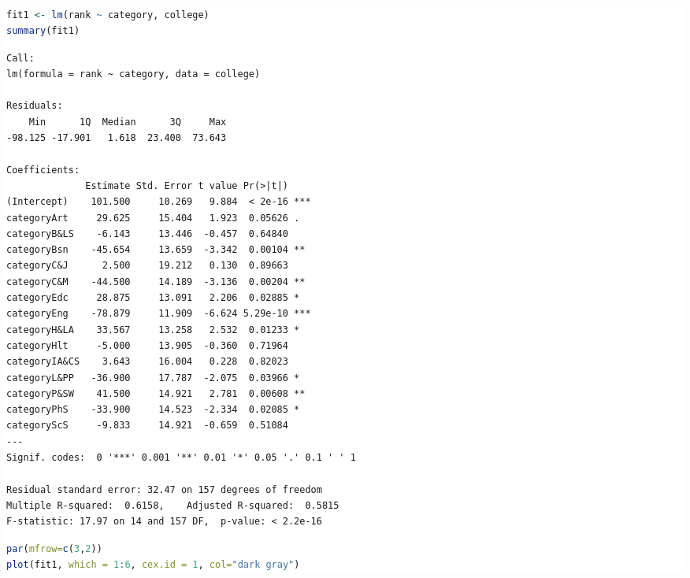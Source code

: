 ``` r
fit1 <- lm(rank ~ category, college)
summary(fit1)
```


    Call:
    lm(formula = rank ~ category, data = college)

    Residuals:
        Min      1Q  Median      3Q     Max 
    -98.125 -17.901   1.618  23.400  73.643 

    Coefficients:
                  Estimate Std. Error t value Pr(>|t|)    
    (Intercept)    101.500     10.269   9.884  < 2e-16 ***
    categoryArt     29.625     15.404   1.923  0.05626 .  
    categoryB&LS    -6.143     13.446  -0.457  0.64840    
    categoryBsn    -45.654     13.659  -3.342  0.00104 ** 
    categoryC&J      2.500     19.212   0.130  0.89663    
    categoryC&M    -44.500     14.189  -3.136  0.00204 ** 
    categoryEdc     28.875     13.091   2.206  0.02885 *  
    categoryEng    -78.879     11.909  -6.624 5.29e-10 ***
    categoryH&LA    33.567     13.258   2.532  0.01233 *  
    categoryHlt     -5.000     13.905  -0.360  0.71964    
    categoryIA&CS    3.643     16.004   0.228  0.82023    
    categoryL&PP   -36.900     17.787  -2.075  0.03966 *  
    categoryP&SW    41.500     14.921   2.781  0.00608 ** 
    categoryPhS    -33.900     14.523  -2.334  0.02085 *  
    categoryScS     -9.833     14.921  -0.659  0.51084    
    ---
    Signif. codes:  0 '***' 0.001 '**' 0.01 '*' 0.05 '.' 0.1 ' ' 1

    Residual standard error: 32.47 on 157 degrees of freedom
    Multiple R-squared:  0.6158,    Adjusted R-squared:  0.5815 
    F-statistic: 17.97 on 14 and 157 DF,  p-value: < 2.2e-16

``` r
par(mfrow=c(3,2))
plot(fit1, which = 1:6, cex.id = 1, col="dark gray")
```
